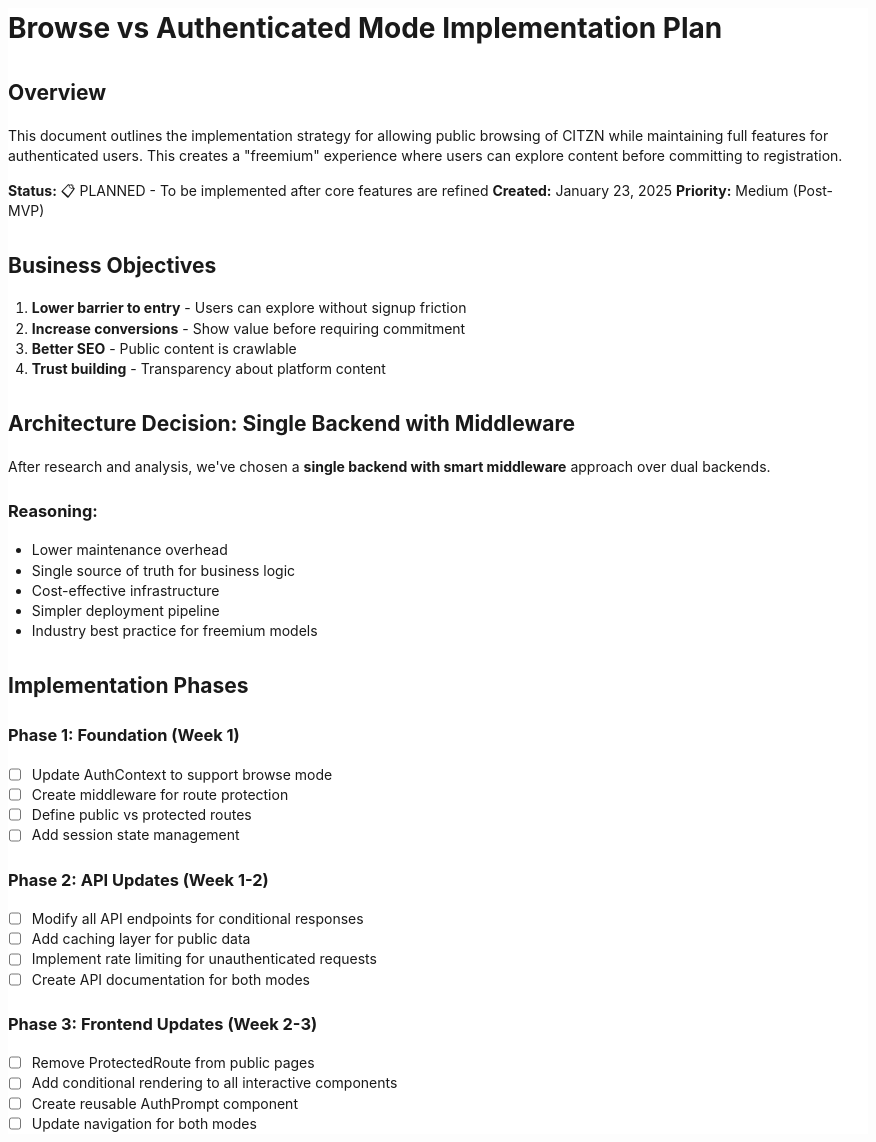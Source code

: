 # Browse vs Authenticated Mode Implementation Plan

## Overview
This document outlines the implementation strategy for allowing public browsing of CITZN while maintaining full features for authenticated users. This creates a "freemium" experience where users can explore content before committing to registration.

**Status:** 📋 PLANNED - To be implemented after core features are refined
**Created:** January 23, 2025
**Priority:** Medium (Post-MVP)

## Business Objectives
1. **Lower barrier to entry** - Users can explore without signup friction
2. **Increase conversions** - Show value before requiring commitment  
3. **Better SEO** - Public content is crawlable
4. **Trust building** - Transparency about platform content

## Architecture Decision: Single Backend with Middleware

After research and analysis, we've chosen a **single backend with smart middleware** approach over dual backends.

### Reasoning:
- Lower maintenance overhead
- Single source of truth for business logic
- Cost-effective infrastructure
- Simpler deployment pipeline
- Industry best practice for freemium models

## Implementation Phases

### Phase 1: Foundation (Week 1)
- [ ] Update AuthContext to support browse mode
- [ ] Create middleware for route protection
- [ ] Define public vs protected routes
- [ ] Add session state management

### Phase 2: API Updates (Week 1-2)
- [ ] Modify all API endpoints for conditional responses
- [ ] Add caching layer for public data
- [ ] Implement rate limiting for unauthenticated requests
- [ ] Create API documentation for both modes

### Phase 3: Frontend Updates (Week 2-3)
- [ ] Remove ProtectedRoute from public pages
- [ ] Add conditional rendering to all interactive components
- [ ] Create reusable AuthPrompt component
- [ ] Update navigation for both modes
